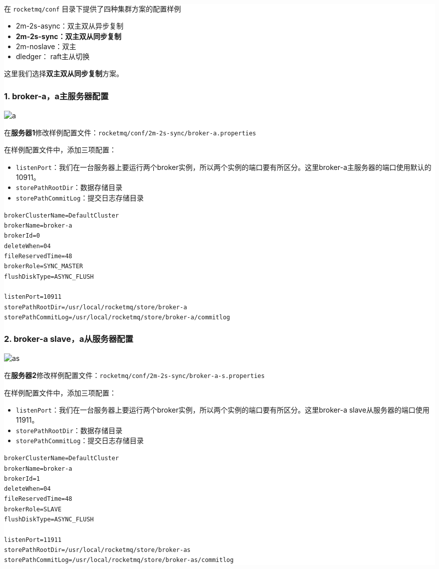 在 `rocketmq/conf` 目录下提供了四种集群方案的配置样例

- 2m-2s-async：双主双从异步复制
- **2m-2s-sync：双主双从同步复制**
- 2m-noslave：双主
- dledger： raft主从切换

这里我们选择**双主双从同步复制**方案。





### 1. broker-a，a主服务器配置

![a](https://img-blog.csdnimg.cn/20200709142712299.png?x-oss-process=image/watermark,type_ZmFuZ3poZW5naGVpdGk,shadow_10,text_aHR0cHM6Ly9ibG9nLmNzZG4ubmV0L3dlaXhpbl8zODMwNTQ0MA==,size_16,color_FFFFFF,t_70#pic_center)

在**服务器1**修改样例配置文件：`rocketmq/conf/2m-2s-sync/broker-a.properties`

在样例配置文件中，添加三项配置：

- `listenPort`：我们在一台服务器上要运行两个broker实例，所以两个实例的端口要有所区分。这里broker-a主服务器的端口使用默认的10911。
- `storePathRootDir`：数据存储目录
- `storePathCommitLog`：提交日志存储目录

```shell
brokerClusterName=DefaultCluster
brokerName=broker-a
brokerId=0
deleteWhen=04
fileReservedTime=48
brokerRole=SYNC_MASTER
flushDiskType=ASYNC_FLUSH

listenPort=10911
storePathRootDir=/usr/local/rocketmq/store/broker-a
storePathCommitLog=/usr/local/rocketmq/store/broker-a/commitlog
```





### 2. broker-a slave，a从服务器配置

![as](https://img-blog.csdnimg.cn/20200709142816923.png?x-oss-process=image/watermark,type_ZmFuZ3poZW5naGVpdGk,shadow_10,text_aHR0cHM6Ly9ibG9nLmNzZG4ubmV0L3dlaXhpbl8zODMwNTQ0MA==,size_16,color_FFFFFF,t_70#pic_center)

在**服务器2**修改样例配置文件：`rocketmq/conf/2m-2s-sync/broker-a-s.properties`

在样例配置文件中，添加三项配置：

- `listenPort`：我们在一台服务器上要运行两个broker实例，所以两个实例的端口要有所区分。这里broker-a slave从服务器的端口使用11911。
- `storePathRootDir`：数据存储目录
- `storePathCommitLog`：提交日志存储目录

```shell
brokerClusterName=DefaultCluster
brokerName=broker-a
brokerId=1
deleteWhen=04
fileReservedTime=48
brokerRole=SLAVE
flushDiskType=ASYNC_FLUSH

listenPort=11911
storePathRootDir=/usr/local/rocketmq/store/broker-as
storePathCommitLog=/usr/local/rocketmq/store/broker-as/commitlog
```
